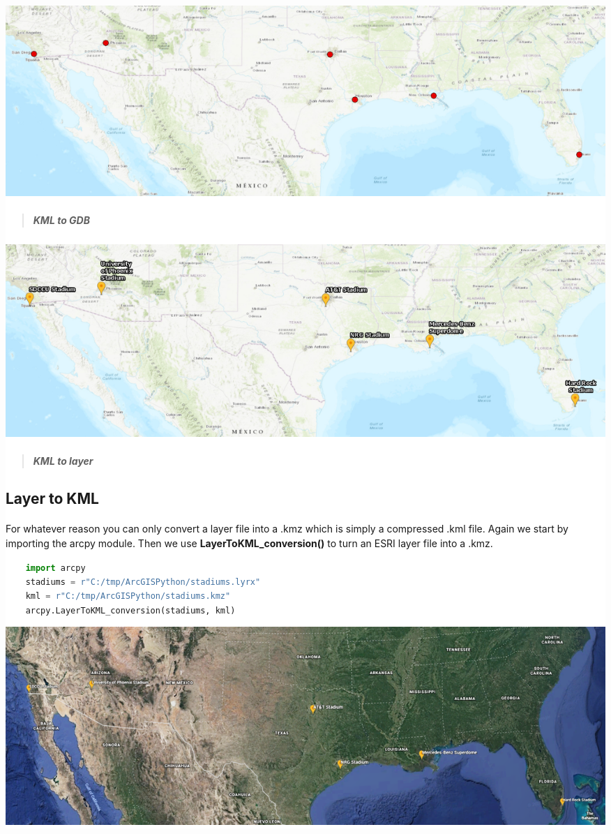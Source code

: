 ![KML to GDB](../images/modules/25/kmlToGdb.png)
>##### KML to GDB
![KML to Layer](../images/modules/25/kmlToLayer.png)
>##### KML to layer 
## Layer to KML
For whatever reason you can only convert a layer file into a .kmz which is simply a compressed .kml file. Again we start by importing the arcpy module. Then we use **LayerToKML_conversion()** to turn an ESRI layer file into a .kmz.
>
```python
    import arcpy
    stadiums = r"C:/tmp/ArcGISPython/stadiums.lyrx"
    kml = r"C:/tmp/ArcGISPython/stadiums.kmz"
    arcpy.LayerToKML_conversion(stadiums, kml)
```
>
![GDB to KML](../images/modules/25/layerToKmz.png)
>